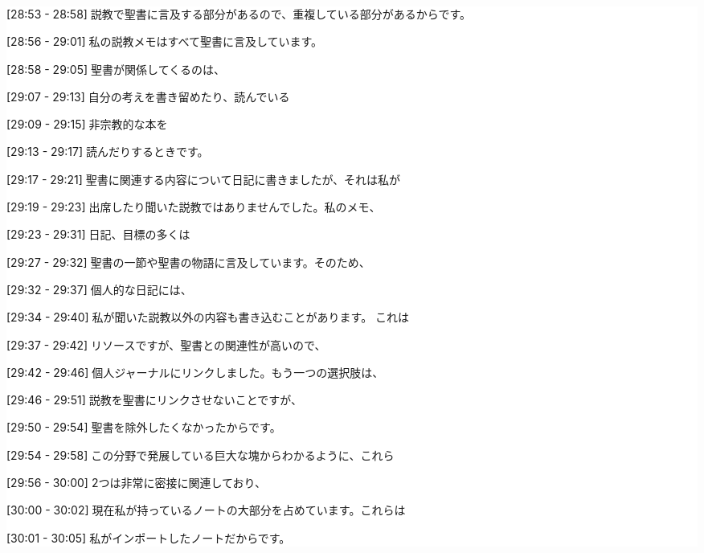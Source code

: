 [28:53 - 28:58]
説教で聖書に言及する部分があるので、重複している部分があるからです。

[28:56 - 29:01]
私の説教メモはすべて聖書に言及しています。

[28:58 - 29:05]
聖書が関係してくるのは、

[29:07 - 29:13]
自分の考えを書き留めたり、読んでいる

[29:09 - 29:15]
非宗教的な本を

[29:13 - 29:17]
読んだりするときです。

[29:17 - 29:21]
聖書に関連する内容について日記に書きましたが、それは私が

[29:19 - 29:23]
出席したり聞いた説教ではありませんでした。私のメモ、

[29:23 - 29:31]
日記、目標の多くは

[29:27 - 29:32]
聖書の一節や聖書の物語に言及しています。そのため、

[29:32 - 29:37]
個人的な日記には、

[29:34 - 29:40]
私が聞いた説教以外の内容も書き込むことがあります。 これは

[29:37 - 29:42]
リソースですが、聖書との関連性が高いので、

[29:42 - 29:46]
個人ジャーナルにリンクしました。もう一つの選択肢は、

[29:46 - 29:51]
説教を聖書にリンクさせないことですが、

[29:50 - 29:54]
聖書を除外したくなかったからです。

[29:54 - 29:58]
この分野で発展している巨大な塊からわかるように、これら

[29:56 - 30:00]
2つは非常に密接に関連しており、

[30:00 - 30:02]
現在私が持っているノートの大部分を占めています。これらは

[30:01 - 30:05]
私がインポートしたノートだからです。
